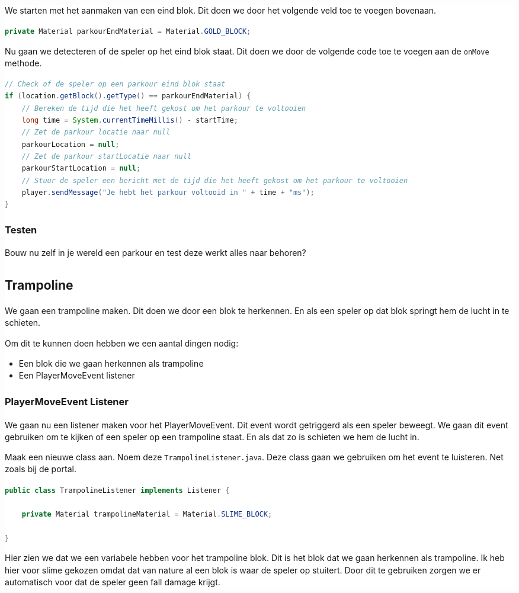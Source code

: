 We starten met het aanmaken van een eind blok. Dit doen we door het volgende veld toe te voegen bovenaan.
```java
private Material parkourEndMaterial = Material.GOLD_BLOCK;
```

Nu gaan we detecteren of de speler op het eind blok staat. Dit doen we door de volgende code toe te voegen aan de `onMove` methode.
```java
// Check of de speler op een parkour eind blok staat
if (location.getBlock().getType() == parkourEndMaterial) {
    // Bereken de tijd die het heeft gekost om het parkour te voltooien
    long time = System.currentTimeMillis() - startTime;
    // Zet de parkour locatie naar null
    parkourLocation = null;
    // Zet de parkour startLocatie naar null
    parkourStartLocation = null;
    // Stuur de speler een bericht met de tijd die het heeft gekost om het parkour te voltooien
    player.sendMessage("Je hebt het parkour voltooid in " + time + "ms");
}
```

### Testen ###
Bouw nu zelf in je wereld een parkour en test deze werkt alles naar behoren?

## Trampoline ##
We gaan een trampoline maken. Dit doen we door een blok te herkennen. En als een speler op dat blok springt hem de lucht in te schieten.

Om dit te kunnen doen hebben we een aantal dingen nodig:
- Een blok die we gaan herkennen als trampoline
- Een PlayerMoveEvent listener

### PlayerMoveEvent Listener ###
We gaan nu een listener maken voor het PlayerMoveEvent. Dit event wordt getriggerd als een speler beweegt. We gaan dit event gebruiken om te kijken of een speler op een trampoline staat. En als dat zo is schieten we hem de lucht in.

Maak een nieuwe class aan. Noem deze `TrampolineListener.java`. Deze class gaan we gebruiken om het event te luisteren. Net zoals bij de portal.

```java
public class TrampolineListener implements Listener {
    
    private Material trampolineMaterial = Material.SLIME_BLOCK;
    
}
```

Hier zien we dat we een variabele hebben voor het trampoline blok. Dit is het blok dat we gaan herkennen als trampoline.
Ik heb hier voor slime gekozen omdat dat van nature al een blok is waar de speler op stuitert. Door dit te gebruiken zorgen we er automatisch voor dat de speler geen fall damage krijgt.
